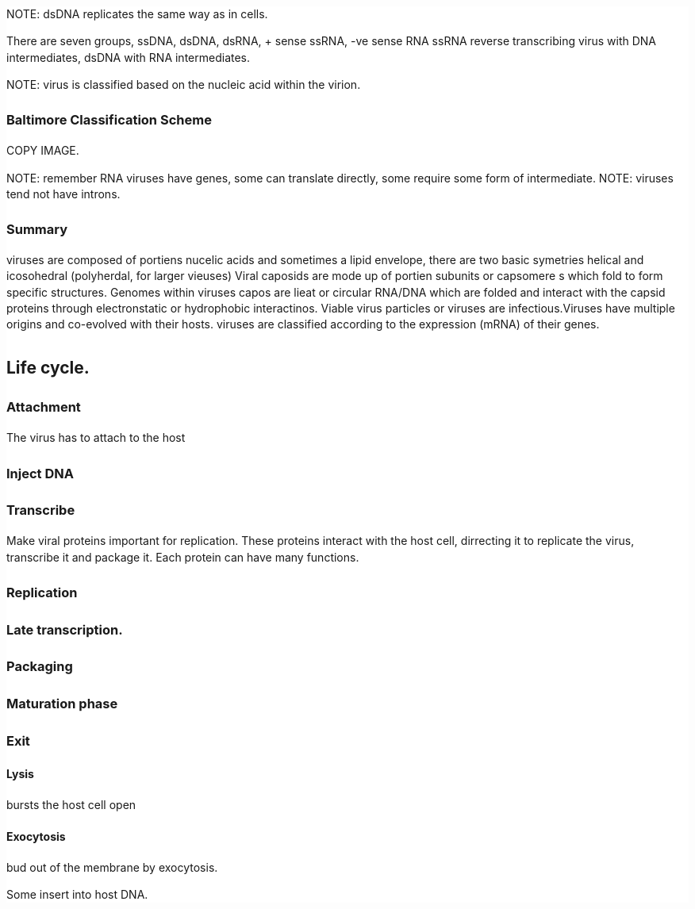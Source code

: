 NOTE: dsDNA replicates the same way as in cells. 

There are seven groups, ssDNA, dsDNA, dsRNA, + sense ssRNA, -ve sense RNA ssRNA reverse transcribing virus with DNA intermediates, dsDNA with RNA intermediates. 

NOTE: virus is classified based on the nucleic acid within the virion. 

### Baltimore Classification Scheme
COPY IMAGE. 

NOTE: remember RNA viruses have genes, some can translate directly, some require some form of intermediate. 
NOTE: viruses tend not have introns. 

### Summary
viruses are composed of portiens nucelic acids and sometimes a lipid envelope, 
there are two basic symetries helical and icosohedral (polyherdal, for larger vieuses)
Viral caposids are mode up of portien subunits or capsomere s which fold to form specific structures. Genomes within viruses capos are lieat or circular RNA/DNA which are folded and interact with the capsid proteins through electronstatic or hydrophobic interactinos. 
Viable virus particles or viruses are infectious.Viruses have multiple origins and co-evolved with their hosts. 
viruses are classified according to the expression (mRNA) of their genes. 
 

## Life cycle.

### Attachment
The virus has to attach to the host

### Inject DNA
### Transcribe
Make viral proteins important for replication. These proteins interact with the host cell, dirrecting it to replicate the virus, transcribe it and package it. Each protein can have many functions. 

### Replication
### Late transcription.
### Packaging
### Maturation phase
### Exit

#### Lysis
bursts the host cell open

#### Exocytosis
bud out of the membrane by exocytosis. 

Some insert into host DNA. 
